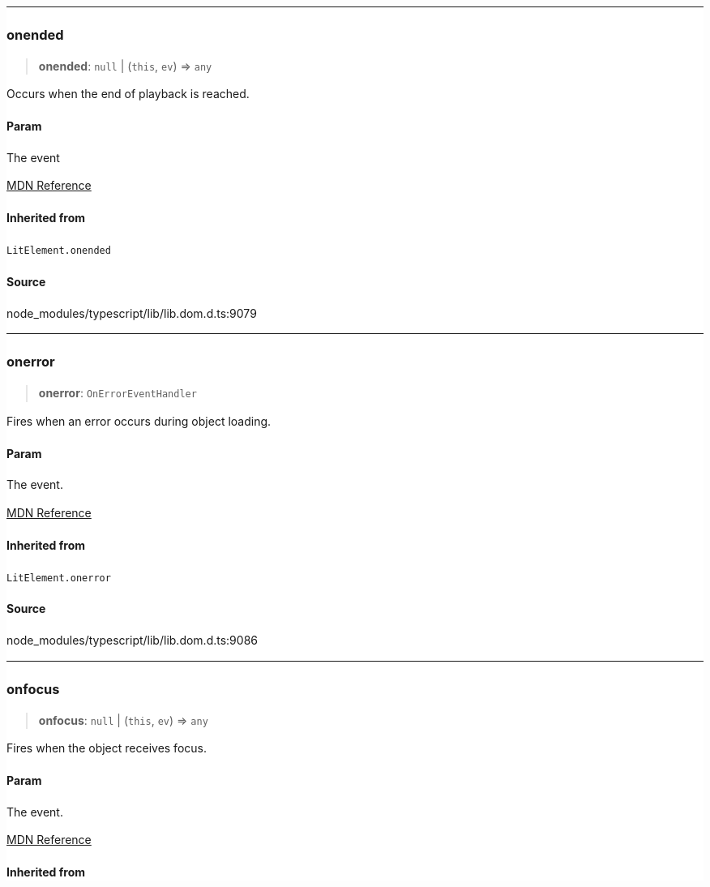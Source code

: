 ***

### onended

> **onended**: `null` \| (`this`, `ev`) => `any`

Occurs when the end of playback is reached.

#### Param

The event

[MDN Reference](https://developer.mozilla.org/docs/Web/API/HTMLMediaElement/ended_event)

#### Inherited from

`LitElement.onended`

#### Source

node\_modules/typescript/lib/lib.dom.d.ts:9079

***

### onerror

> **onerror**: `OnErrorEventHandler`

Fires when an error occurs during object loading.

#### Param

The event.

[MDN Reference](https://developer.mozilla.org/docs/Web/API/HTMLElement/error_event)

#### Inherited from

`LitElement.onerror`

#### Source

node\_modules/typescript/lib/lib.dom.d.ts:9086

***

### onfocus

> **onfocus**: `null` \| (`this`, `ev`) => `any`

Fires when the object receives focus.

#### Param

The event.

[MDN Reference](https://developer.mozilla.org/docs/Web/API/Element/focus_event)

#### Inherited from
